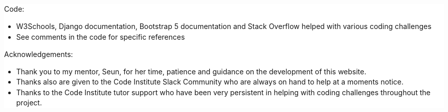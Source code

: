 Code:
- W3Schools, Django documentation, Bootstrap 5 documentation and Stack Overflow helped with various coding challenges 
- See comments in the code for specific references

Acknowledgements:
- Thank you to my mentor, Seun, for her time, patience and guidance on the development of this website. 
- Thanks also are given to the Code Institute Slack Community who are always on hand to help at a moments notice.
- Thanks to the Code Institute tutor support who have been very persistent in helping with coding challenges throughout the project.